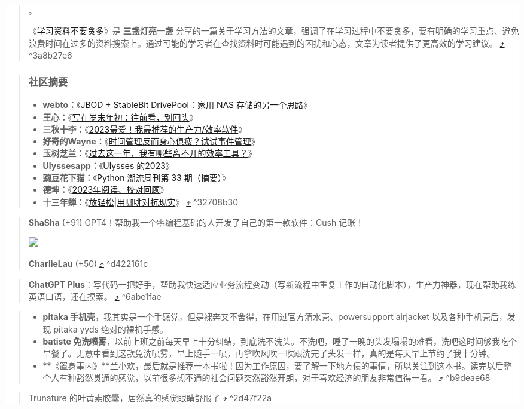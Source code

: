 > 。
> 
> 《[学习资料不要贪多](https://sspai.com/post/85324)》是 **三盏灯亮一盏** 分享的一篇关于学习方法的文章，强调了在学习过程中不要贪多，要有明确的学习重点、避免浪费时间在过多的资料搜索上。通过可能的学习者在查找资料时可能遇到的困扰和心态，文章为读者提供了更高效的学习建议。 [⤴️](https://omnivore.app/me/027-x-18cca191235#3a8b27e6-0ec1-470b-90c4-47089d69be41)  ^3a8b27e6

> ### 社区摘要
> 
> * **webto：**《[JBOD + StableBit DrivePool：家用 NAS 存储的另一个思路](https://sspai.com/post/85342)》
> * **王心：**《[写在岁末年初：往前看，别回头](https://sspai.com/post/85433)》
> * **三秋十李：**《[2023最爱！我最推荐的生产力/效率软件](https://sspai.com/post/85379)》
> * **好奇的Wayne：**《[时间管理反而身心俱疲？试试事件管理](https://sspai.com/post/85357)》
> * **玉树芝兰：**《[过去这一年，我有哪些离不开的效率工具？](https://sspai.com/post/85490)》
> * **Ulyssesapp：**《[Ulysses 的2023](https://sspai.com/post/85486)》
> * **豌豆花下猫：**《[Python 潮流周刊第 33 期（摘要）](https://sspai.com/post/85473)》
> * **德坤：**《[2023年阅读、校对回顾](https://sspai.com/post/85439)》
> * **十三年蝉：**《[放轻松|用咖啡对抗现实](https://sspai.com/post/85381)》 [⤴️](https://omnivore.app/me/027-x-18cca191235#32708b30-9aea-47bb-a05f-1b988f598c86)  ^32708b30

> **ShaSha** (+91) GPT4！帮助我一个零编程基础的人开发了自己的第一款软件：Cush 记账！
> 
> ![](https://proxy-prod.omnivore-image-cache.app/0x0,sXB0ulXdlG3WPA9pbvlImXWgLrgPyQQ5TXXFJKNCvwMQ/https://cdn.sspai.com/2023/12/28/b9c6e2f2678dd7779e86d3c60205c2a9.jpg?imageView2/2/w/1120/q/40/interlace/1/ignore-error/1)
> 
> **CharlieLau** (+50) [⤴️](https://omnivore.app/me/027-x-18cca191235#d422161c-5188-414d-b434-5c934e9e43da)  ^d422161c

> **ChatGPT Plus**：写代码一把好手，帮助我快速适应业务流程变动（写新流程中重复工作的自动化脚本），生产力神器，现在帮助我练英语口语，还在摸索。 [⤴️](https://omnivore.app/me/027-x-18cca191235#6abe1fae-7179-482f-bb53-c03a0206bbff)  ^6abe1fae

> * **pitaka 手机壳**，我其实是一个手感党，但是裸奔又不舍得，在用过官方清水壳、powersupport airjacket 以及各种手机壳后，发现 pitaka yyds 绝对的裸机手感。
> * **batiste 免洗喷雾**，以前上班之前每天早上十分纠结，到底洗不洗头。不洗吧，睡了一晚的头发塌塌的难看，洗吧这时间够我吃个早餐了。无意中看到这款免洗喷雾，早上随手一喷，再拿吹风吹一吹跟洗完了头发一样，真的是每天早上节约了我十分钟。
> * **《置身事内》**兰小欢，最后就是推荐一本书啦！因为工作原因，要了解一下地方债的事情，所以关注到这本书。读完以后整个人有种豁然贯通的感觉，以前很多想不通的社会问题突然豁然开朗，对于喜欢经济的朋友非常值得一看。 [⤴️](https://omnivore.app/me/027-x-18cca191235#b9deae68-ca7d-4fe5-97b7-cd91943b8be5)  ^b9deae68

> Trunature 的叶黄素胶囊，居然真的感觉眼睛舒服了 [⤴️](https://omnivore.app/me/027-x-18cca191235#2d47f22a-1941-430e-97b8-1edc2481a309)  ^2d47f22a

